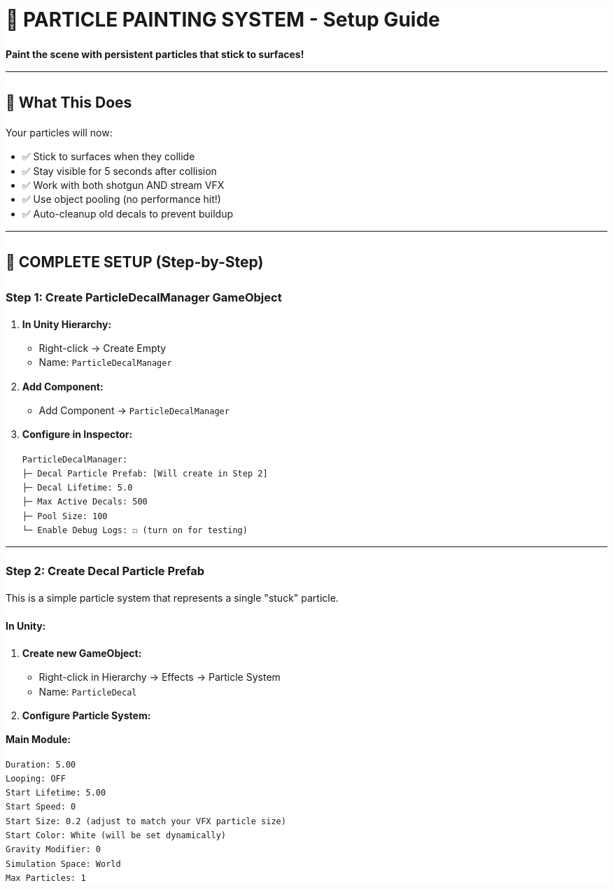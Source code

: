 # 🎨 PARTICLE PAINTING SYSTEM - Setup Guide
**Paint the scene with persistent particles that stick to surfaces!**

---

## 🎯 What This Does

Your particles will now:
- ✅ Stick to surfaces when they collide
- ✅ Stay visible for 5 seconds after collision
- ✅ Work with both shotgun AND stream VFX
- ✅ Use object pooling (no performance hit!)
- ✅ Auto-cleanup old decals to prevent buildup

---

## 🔧 COMPLETE SETUP (Step-by-Step)

### Step 1: Create ParticleDecalManager GameObject

1. **In Unity Hierarchy:**
   - Right-click → Create Empty
   - Name: `ParticleDecalManager`

2. **Add Component:**
   - Add Component → `ParticleDecalManager`

3. **Configure in Inspector:**
   ```
   ParticleDecalManager:
   ├─ Decal Particle Prefab: [Will create in Step 2]
   ├─ Decal Lifetime: 5.0
   ├─ Max Active Decals: 500
   ├─ Pool Size: 100
   └─ Enable Debug Logs: ☐ (turn on for testing)
   ```

---

### Step 2: Create Decal Particle Prefab

This is a simple particle system that represents a single "stuck" particle.

#### In Unity:
1. **Create new GameObject:**
   - Right-click in Hierarchy → Effects → Particle System
   - Name: `ParticleDecal`

2. **Configure Particle System:**

**Main Module:**
```
Duration: 5.00
Looping: OFF
Start Lifetime: 5.00
Start Speed: 0
Start Size: 0.2 (adjust to match your VFX particle size)
Start Color: White (will be set dynamically)
Gravity Modifier: 0
Simulation Space: World
Max Particles: 1
```

